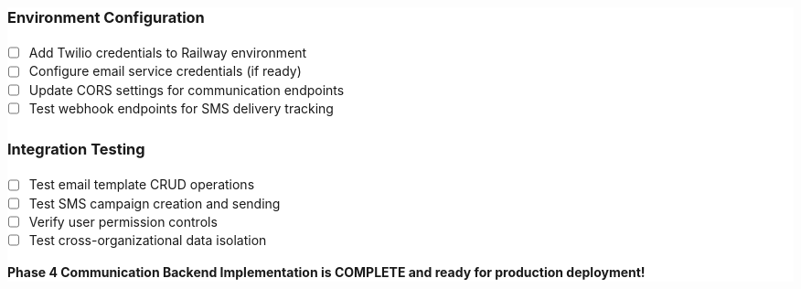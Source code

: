 ### **Environment Configuration**
- [ ] Add Twilio credentials to Railway environment
- [ ] Configure email service credentials (if ready)
- [ ] Update CORS settings for communication endpoints
- [ ] Test webhook endpoints for SMS delivery tracking

### **Integration Testing**
- [ ] Test email template CRUD operations
- [ ] Test SMS campaign creation and sending
- [ ] Verify user permission controls
- [ ] Test cross-organizational data isolation

**Phase 4 Communication Backend Implementation is COMPLETE and ready for production deployment!**
